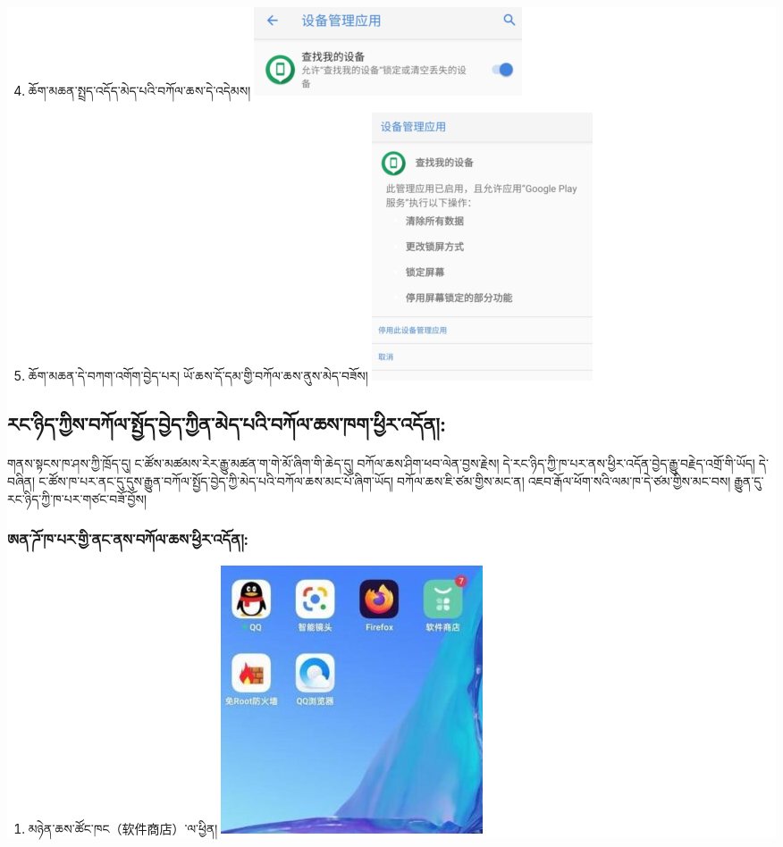 4. ཆོག་མཆན་སྤྲད་འདོད་མེད་པའི་བཀོལ་ཆས་དེ་འདེམས།
![/assets/img/app-sec-feat/android/image7-1-300x99.png](/assets/img/app-sec-feat/android/image7-1-300x99.png)

5. ཆོག་མཆན་དེ་བཀག་འགོག་བྱེད་པར། ཡོ་ཆས་དོ་དམ་གྱི་བཀོལ་ཆས་ནུས་མེད་བཟོས། 
![/assets/img/app-sec-feat/android/image20-247x300.png](/assets/img/app-sec-feat/android/image20-247x300.png)

## རང་ཉིད་ཀྱིས་བཀོལ་སྤྱོད་བྱེད་ཀྱིན་མེད་པའི་བཀོལ་ཆས་ཁག་ཕྱིར་འདོན།: 
གནས་སྟངས་ཁ་ཤས་ཀྱི་ཁྲོད་དུ། ང་ཚོས་མཚམས་རེར་རྒྱུ་མཚན་ག་གེ་མོ་ཞིག་གི་ཆེད་དུ། བཀོལ་ཆས་ཤིག་ཕབ་ལེན་བྱས་རྗེས། དེ་རང་ཉིད་ཀྱི་ཁ་པར་ནས་ཕྱིར་འདོན་བྱེད་རྒྱུ་བརྗེད་འགྲོ་གི་ཡོད། དེ་བཞིན། ང་ཚོས་ཁ་པར་ནང་དུ་དུས་རྒྱུན་བཀོལ་སྤྱོད་བྱེད་ཀྱི་མེད་པའི་བཀོལ་ཆས་མང་པོ་ཞིག་ཡོད། བཀོལ་ཆས་ཇི་ཙམ་གྱིས་མང་ན། འཇབ་རྒོལ་ཕོག་སའི་ལམ་ཁ་དེ་ཙམ་གྱིས་མང་བས། རྒྱུན་དུ་རང་ཉིད་ཀྱི་ཁ་པར་གཙང་བཟོ་བྱོས། 

### ཨན་ཌོ་ཁ་པར་གྱི་ནང་ནས་བཀོལ་ཆས་ཕྱིར་འདོན།:
1. མཉེན་ཆས་ཚོང་ཁང（软件商店）་ལ་ཕྱིན།
![/assets/img/app-sec-feat/android/image10-293x300.jpg](/assets/img/app-sec-feat/android/image10-293x300.jpg)
